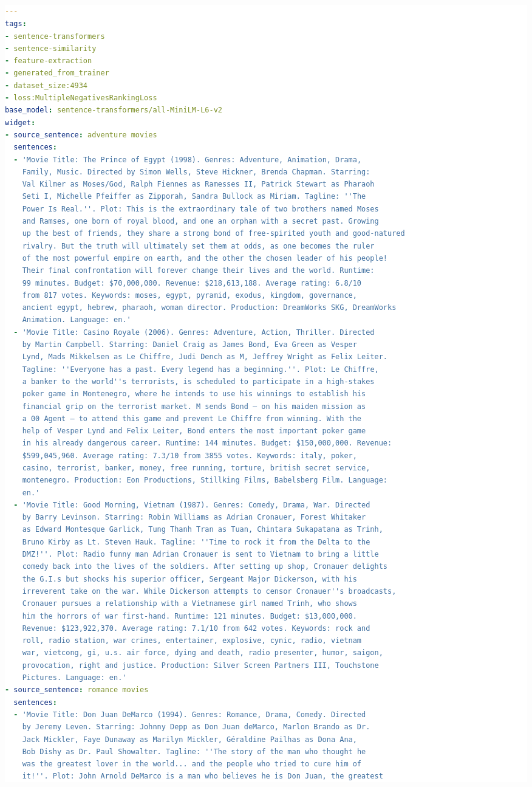 ```yaml
---
tags:
- sentence-transformers
- sentence-similarity
- feature-extraction
- generated_from_trainer
- dataset_size:4934
- loss:MultipleNegativesRankingLoss
base_model: sentence-transformers/all-MiniLM-L6-v2
widget:
- source_sentence: adventure movies
  sentences:
  - 'Movie Title: The Prince of Egypt (1998). Genres: Adventure, Animation, Drama,
    Family, Music. Directed by Simon Wells, Steve Hickner, Brenda Chapman. Starring:
    Val Kilmer as Moses/God, Ralph Fiennes as Ramesses II, Patrick Stewart as Pharaoh
    Seti I, Michelle Pfeiffer as Zipporah, Sandra Bullock as Miriam. Tagline: ''The
    Power Is Real.''. Plot: This is the extraordinary tale of two brothers named Moses
    and Ramses, one born of royal blood, and one an orphan with a secret past. Growing
    up the best of friends, they share a strong bond of free-spirited youth and good-natured
    rivalry. But the truth will ultimately set them at odds, as one becomes the ruler
    of the most powerful empire on earth, and the other the chosen leader of his people!
    Their final confrontation will forever change their lives and the world. Runtime:
    99 minutes. Budget: $70,000,000. Revenue: $218,613,188. Average rating: 6.8/10
    from 817 votes. Keywords: moses, egypt, pyramid, exodus, kingdom, governance,
    ancient egypt, hebrew, pharaoh, woman director. Production: DreamWorks SKG, DreamWorks
    Animation. Language: en.'
  - 'Movie Title: Casino Royale (2006). Genres: Adventure, Action, Thriller. Directed
    by Martin Campbell. Starring: Daniel Craig as James Bond, Eva Green as Vesper
    Lynd, Mads Mikkelsen as Le Chiffre, Judi Dench as M, Jeffrey Wright as Felix Leiter.
    Tagline: ''Everyone has a past. Every legend has a beginning.''. Plot: Le Chiffre,
    a banker to the world''s terrorists, is scheduled to participate in a high-stakes
    poker game in Montenegro, where he intends to use his winnings to establish his
    financial grip on the terrorist market. M sends Bond – on his maiden mission as
    a 00 Agent – to attend this game and prevent Le Chiffre from winning. With the
    help of Vesper Lynd and Felix Leiter, Bond enters the most important poker game
    in his already dangerous career. Runtime: 144 minutes. Budget: $150,000,000. Revenue:
    $599,045,960. Average rating: 7.3/10 from 3855 votes. Keywords: italy, poker,
    casino, terrorist, banker, money, free running, torture, british secret service,
    montenegro. Production: Eon Productions, Stillking Films, Babelsberg Film. Language:
    en.'
  - 'Movie Title: Good Morning, Vietnam (1987). Genres: Comedy, Drama, War. Directed
    by Barry Levinson. Starring: Robin Williams as Adrian Cronauer, Forest Whitaker
    as Edward Montesque Garlick, Tung Thanh Tran as Tuan, Chintara Sukapatana as Trinh,
    Bruno Kirby as Lt. Steven Hauk. Tagline: ''Time to rock it from the Delta to the
    DMZ!''. Plot: Radio funny man Adrian Cronauer is sent to Vietnam to bring a little
    comedy back into the lives of the soldiers. After setting up shop, Cronauer delights
    the G.I.s but shocks his superior officer, Sergeant Major Dickerson, with his
    irreverent take on the war. While Dickerson attempts to censor Cronauer''s broadcasts,
    Cronauer pursues a relationship with a Vietnamese girl named Trinh, who shows
    him the horrors of war first-hand. Runtime: 121 minutes. Budget: $13,000,000.
    Revenue: $123,922,370. Average rating: 7.1/10 from 642 votes. Keywords: rock and
    roll, radio station, war crimes, entertainer, explosive, cynic, radio, vietnam
    war, vietcong, gi, u.s. air force, dying and death, radio presenter, humor, saigon,
    provocation, right and justice. Production: Silver Screen Partners III, Touchstone
    Pictures. Language: en.'
- source_sentence: romance movies
  sentences:
  - 'Movie Title: Don Juan DeMarco (1994). Genres: Romance, Drama, Comedy. Directed
    by Jeremy Leven. Starring: Johnny Depp as Don Juan deMarco, Marlon Brando as Dr.
    Jack Mickler, Faye Dunaway as Marilyn Mickler, Géraldine Pailhas as Dona Ana,
    Bob Dishy as Dr. Paul Showalter. Tagline: ''The story of the man who thought he
    was the greatest lover in the world... and the people who tried to cure him of
    it!''. Plot: John Arnold DeMarco is a man who believes he is Don Juan, the greatest
```